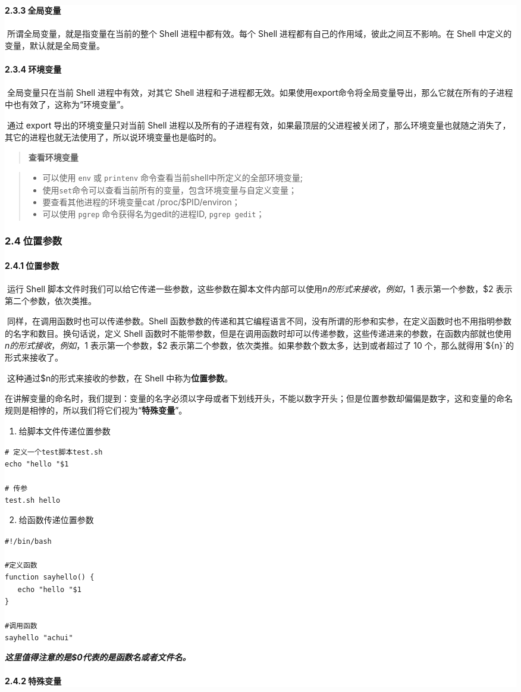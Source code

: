 #### 2.3.3 全局变量

​		所谓全局变量，就是指变量在当前的整个 Shell 进程中都有效。每个 Shell 进程都有自己的作用域，彼此之间互不影响。在 Shell 中定义的变量，默认就是全局变量。

#### 2.3.4 环境变量

​		全局变量只在当前 Shell 进程中有效，对其它 Shell 进程和子进程都无效。如果使用export命令将全局变量导出，那么它就在所有的子进程中也有效了，这称为“环境变量”。

​		通过 export 导出的环境变量只对当前 Shell 进程以及所有的子进程有效，如果最顶层的父进程被关闭了，那么环境变量也就随之消失了，其它的进程也就无法使用了，所以说环境变量也是临时的。

>  **查看环境变量**

> - 可以使用 `env` 或 `printenv` 命令查看当前shell中所定义的全部环境变量;
> - 使用`set`命令可以查看当前所有的变量，包含环境变量与自定义变量；
> - 要查看其他进程的环境变量cat /proc/$PID/environ；
> - 可以使用 `pgrep` 命令获得名为gedit的进程ID, `pgrep gedit`；

### 2.4 位置参数

#### 2.4.1 位置参数

​		运行 Shell 脚本文件时我们可以给它传递一些参数，这些参数在脚本文件内部可以使用$n的形式来接收，例如，$1 表示第一个参数，$2 表示第二个参数，依次类推。

​		同样，在调用函数时也可以传递参数。Shell 函数参数的传递和其它编程语言不同，没有所谓的形参和实参，在定义函数时也不用指明参数的名字和数目。换句话说，定义 Shell 函数时不能带参数，但是在调用函数时却可以传递参数，这些传递进来的参数，在函数内部就也使用$n的形式接收，例如，$1 表示第一个参数，$2 表示第二个参数，依次类推。如果参数个数太多，达到或者超过了 10 个，那么就得用`${n}`的形式来接收了。

​		这种通过$n的形式来接收的参数，在 Shell 中称为**位置参数**。

​		在讲解变量的命名时，我们提到：变量的名字必须以字母或者下划线开头，不能以数字开头；但是位置参数却偏偏是数字，这和变量的命名规则是相悖的，所以我们将它们视为“**特殊变量**”。

1. 给脚本文件传递位置参数

```shell
# 定义一个test脚本test.sh
echo "hello "$1

# 传参
test.sh hello
```

2. 给函数传递位置参数

```shell
#!/bin/bash

#定义函数
function sayhello() {
   echo "hello "$1
}

#调用函数
sayhello "achui"
```

​	***这里值得注意的是$0代表的是函数名或者文件名。***

#### 2.4.2 特殊变量
